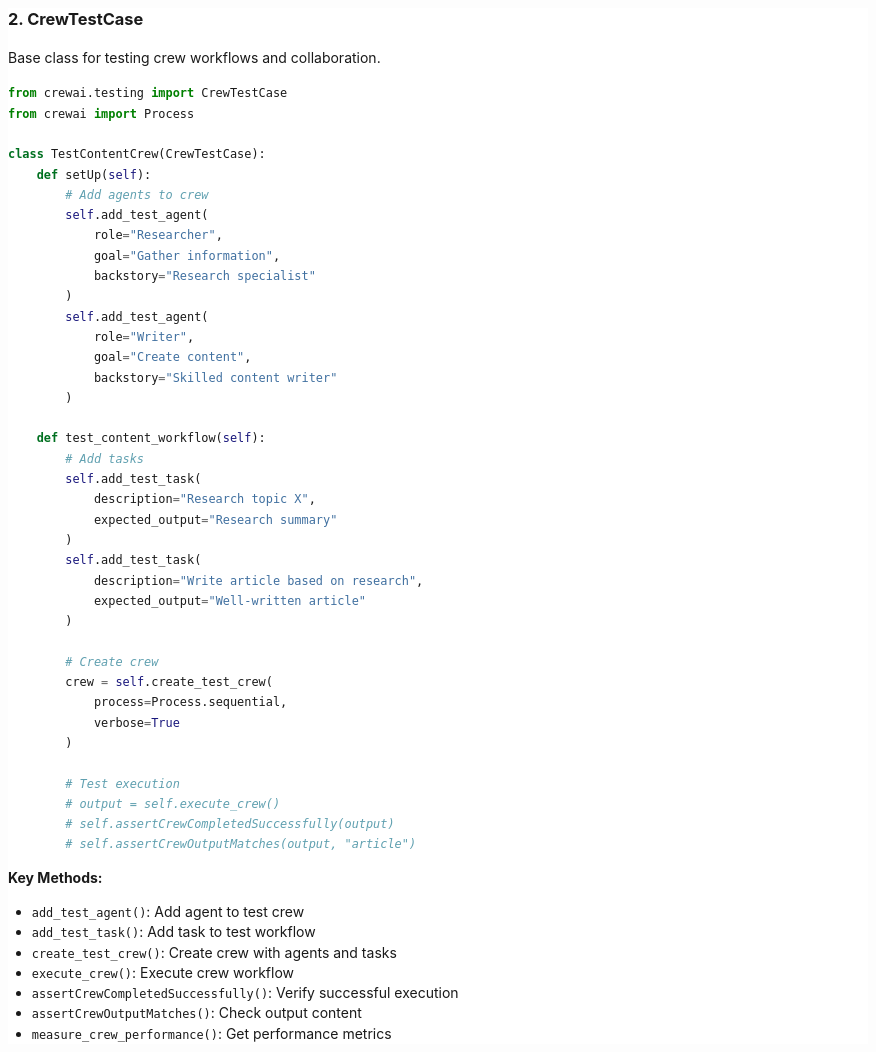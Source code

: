 ### 2. CrewTestCase

Base class for testing crew workflows and collaboration.

```python
from crewai.testing import CrewTestCase
from crewai import Process

class TestContentCrew(CrewTestCase):
    def setUp(self):
        # Add agents to crew
        self.add_test_agent(
            role="Researcher",
            goal="Gather information",
            backstory="Research specialist"
        )
        self.add_test_agent(
            role="Writer",
            goal="Create content",
            backstory="Skilled content writer"
        )

    def test_content_workflow(self):
        # Add tasks
        self.add_test_task(
            description="Research topic X",
            expected_output="Research summary"
        )
        self.add_test_task(
            description="Write article based on research",
            expected_output="Well-written article"
        )

        # Create crew
        crew = self.create_test_crew(
            process=Process.sequential,
            verbose=True
        )

        # Test execution
        # output = self.execute_crew()
        # self.assertCrewCompletedSuccessfully(output)
        # self.assertCrewOutputMatches(output, "article")
```

**Key Methods:**
- `add_test_agent()`: Add agent to test crew
- `add_test_task()`: Add task to test workflow
- `create_test_crew()`: Create crew with agents and tasks
- `execute_crew()`: Execute crew workflow
- `assertCrewCompletedSuccessfully()`: Verify successful execution
- `assertCrewOutputMatches()`: Check output content
- `measure_crew_performance()`: Get performance metrics
